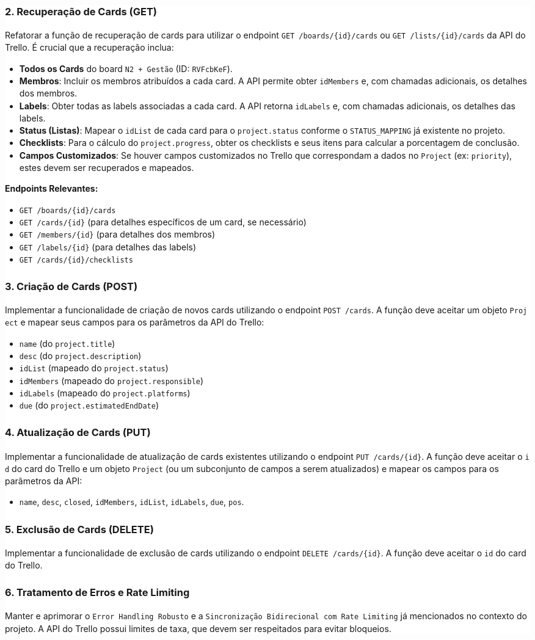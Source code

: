 ### 2. Recuperação de Cards (GET)

Refatorar a função de recuperação de cards para utilizar o endpoint `GET /boards/{id}/cards` ou `GET /lists/{id}/cards` da API do Trello. É crucial que a recuperação inclua:

- **Todos os Cards** do board `N2 + Gestão` (ID: `RVFcbKeF`).
- **Membros**: Incluir os membros atribuídos a cada card. A API permite obter `idMembers` e, com chamadas adicionais, os detalhes dos membros.
- **Labels**: Obter todas as labels associadas a cada card. A API retorna `idLabels` e, com chamadas adicionais, os detalhes das labels.
- **Status (Listas)**: Mapear o `idList` de cada card para o `project.status` conforme o `STATUS_MAPPING` já existente no projeto.
- **Checklists**: Para o cálculo do `project.progress`, obter os checklists e seus itens para calcular a porcentagem de conclusão.
- **Campos Customizados**: Se houver campos customizados no Trello que correspondam a dados no `Project` (ex: `priority`), estes devem ser recuperados e mapeados.

**Endpoints Relevantes:**
- `GET /boards/{id}/cards`
- `GET /cards/{id}` (para detalhes específicos de um card, se necessário)
- `GET /members/{id}` (para detalhes dos membros)
- `GET /labels/{id}` (para detalhes das labels)
- `GET /cards/{id}/checklists`

### 3. Criação de Cards (POST)

Implementar a funcionalidade de criação de novos cards utilizando o endpoint `POST /cards`. A função deve aceitar um objeto `Project` e mapear seus campos para os parâmetros da API do Trello:

- `name` (do `project.title`)
- `desc` (do `project.description`)
- `idList` (mapeado do `project.status`)
- `idMembers` (mapeado do `project.responsible`)
- `idLabels` (mapeado do `project.platforms`)
- `due` (do `project.estimatedEndDate`)

### 4. Atualização de Cards (PUT)

Implementar a funcionalidade de atualização de cards existentes utilizando o endpoint `PUT /cards/{id}`. A função deve aceitar o `id` do card do Trello e um objeto `Project` (ou um subconjunto de campos a serem atualizados) e mapear os campos para os parâmetros da API:

- `name`, `desc`, `closed`, `idMembers`, `idList`, `idLabels`, `due`, `pos`.

### 5. Exclusão de Cards (DELETE)

Implementar a funcionalidade de exclusão de cards utilizando o endpoint `DELETE /cards/{id}`. A função deve aceitar o `id` do card do Trello.

### 6. Tratamento de Erros e Rate Limiting

Manter e aprimorar o `Error Handling Robusto` e a `Sincronização Bidirecional com Rate Limiting` já mencionados no contexto do projeto. A API do Trello possui limites de taxa, que devem ser respeitados para evitar bloqueios.
